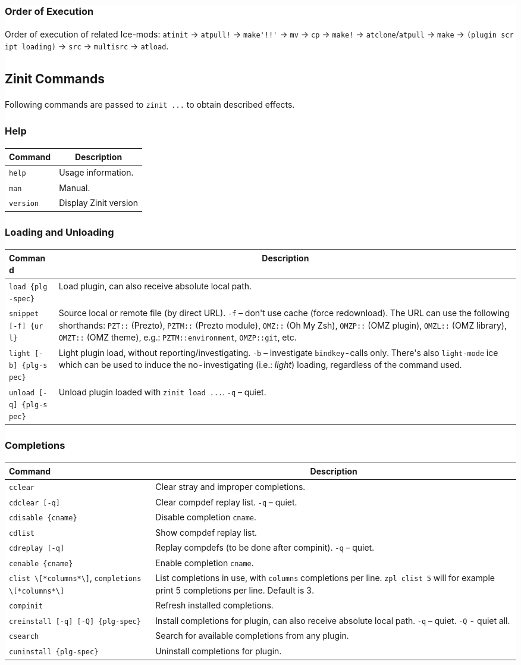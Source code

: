 ### Order of Execution<a name="order-of-execution"></a>

Order of execution of related Ice-mods: `atinit` -> `atpull!` -> `make'!!'` -> `mv` -> `cp` -> `make!` ->
`atclone`/`atpull` -> `make` -> `(plugin script loading)` -> `src` -> `multisrc` -> `atload`.

## Zinit Commands<a name="zinit-commands"></a>

Following commands are passed to `zinit ...` to obtain described effects.

### Help<a name="help"></a>

| Command   | Description           |
| :-------- | --------------------- |
| `help`    | Usage information.    |
| `man`     | Manual.               |
| `version` | Display Zinit version |

### Loading and Unloading<a name="loading-and-unloading"></a>

| Command                  | Description                                                                                                                                                                                                                                                                                                          |
| :----------------------- | -------------------------------------------------------------------------------------------------------------------------------------------------------------------------------------------------------------------------------------------------------------------------------------------------------------------- |
| `load {plg-spec}`        | Load plugin, can also receive absolute local path.                                                                                                                                                                                                                                                                   |
| `snippet [-f] {url}`     | Source local or remote file (by direct URL). `-f` – don't use cache (force redownload). The URL can use the following shorthands: `PZT::` (Prezto), `PZTM::` (Prezto module), `OMZ::` (Oh My Zsh), `OMZP::` (OMZ plugin), `OMZL::` (OMZ library), `OMZT::` (OMZ theme), e.g.: `PZTM::environment`, `OMZP::git`, etc. |
| `light [-b] {plg-spec}`  | Light plugin load, without reporting/investigating. `-b` – investigate `bindkey`-calls only. There's also `light-mode` ice which can be used to induce the no-investigating (i.e.: *light*) loading, regardless of the command used.                                                                                 |
| `unload [-q] {plg-spec}` | Unload plugin loaded with `zinit load ...`. `-q` – quiet.                                                                                                                                                                                                                                                            |

### Completions<a name="completions-1"></a>

| Command                                            | Description                                                                                                                                         |
| :------------------------------------------------- | --------------------------------------------------------------------------------------------------------------------------------------------------- |
| `cclear`                                           | Clear stray and improper completions.                                                                                                               |
| `cdclear [-q]`                                     | Clear compdef replay list. `-q` – quiet.                                                                                                            |
| `cdisable {cname}`                                 | Disable completion `cname`.                                                                                                                         |
| `cdlist`                                           | Show compdef replay list.                                                                                                                           |
| `cdreplay [-q]`                                    | Replay compdefs (to be done after compinit). `-q` – quiet.                                                                                          |
| `cenable {cname}`                                  | Enable completion `cname`.                                                                                                                          |
| `clist \[*columns*\]`, `completions \[*columns*\]` | List completions in use, with <code>columns</code> completions per line. `zpl clist 5` will for example print 5 completions per line. Default is 3. |
| `compinit`                                         | Refresh installed completions.                                                                                                                      |
| `creinstall [-q] [-Q] {plg-spec}`                  | Install completions for plugin, can also receive absolute local path. `-q` – quiet. `-Q` - quiet all.                                               |
| `csearch`                                          | Search for available completions from any plugin.                                                                                                   |
| `cuninstall {plg-spec}`                            | Uninstall completions for plugin.                                                                                                                   |


[gitter-badge]: https://badges.gitter.im/zdharma-continuum/zinit.svg
[gitter-link]: https://gitter.im/zdharma-continuum/community?utm_source=badge&utm_medium=badge&utm_campaign=pr-badge&utm_content=badge
[mit-badge]: https://img.shields.io/badge/license-MIT-blue.svg
[mit-link]: ./LICENSE
[tests-badge]: https://github.com/zdharma-continuum/zinit/actions/workflows/tests.yaml/badge.svg
[tests-link]: https://github.com/zdharma-continuum/zinit/actions/workflows/tests.yaml
[ver-badge]: https://img.shields.io/github/tag/zdharma-continuum/zinit.svg
[ver-link]: https://github.com/zdharma-continuum/zinit/releases
